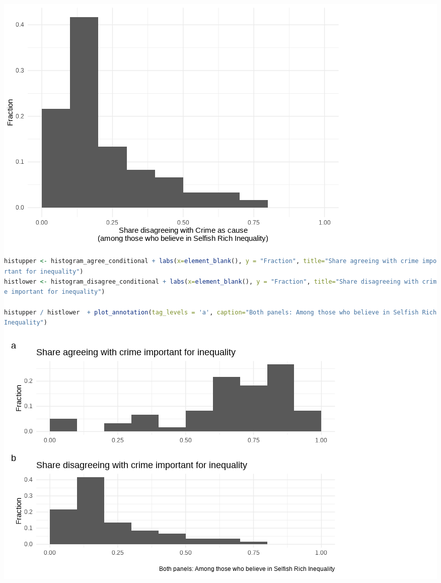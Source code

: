 ![](BSRI_analysis_files/figure-gfm/unnamed-chunk-30-2.png)

``` r
histupper <- histogram_agree_conditional + labs(x=element_blank(), y = "Fraction", title="Share agreeing with crime important for inequality")
histlower <- histogram_disagree_conditional + labs(x=element_blank(), y = "Fraction", title="Share disagreeing with crime important for inequality")

histupper / histlower  + plot_annotation(tag_levels = 'a', caption="Both panels: Among those who believe in Selfish Rich Inequality")
```

![](BSRI_analysis_files/figure-gfm/unnamed-chunk-30-3.png)
